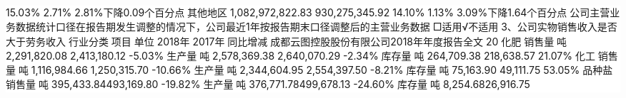 15.03%
2.71%
2.81%下降0.09个百分点
其他地区
1,082,972,822.83
930,275,345.92
14.10%
1.13%
3.09%下降1.64个百分点
公司主营业务数据统计口径在报告期发生调整的情况下，公司最近1年按报告期末口径调整后的主营业务数据
□适用√不适用
3、公司实物销售收入是否大于劳务收入
行业分类
项目
单位
2018年
2017年
同比增减
成都云图控股股份有限公司2018年年度报告全文
20
化肥
销售量
吨
2,291,820.08
2,413,180.12
-5.03%
生产量
吨
2,578,369.38
2,640,070.29
-2.34%
库存量
吨
264,709.38
218,638.57
21.07%
化工
销售量
吨
1,116,984.66
1,250,315.70
-10.66%
生产量
吨
2,344,604.95
2,554,397.50
-8.21%
库存量
吨
75,163.90
49,111.75
53.05%
品种盐
销售量
吨
395,433.84493,169.80
-19.82%
生产量
吨
376,771.78499,678.13
-24.60%
库存量
吨
8,254.6826,916.75